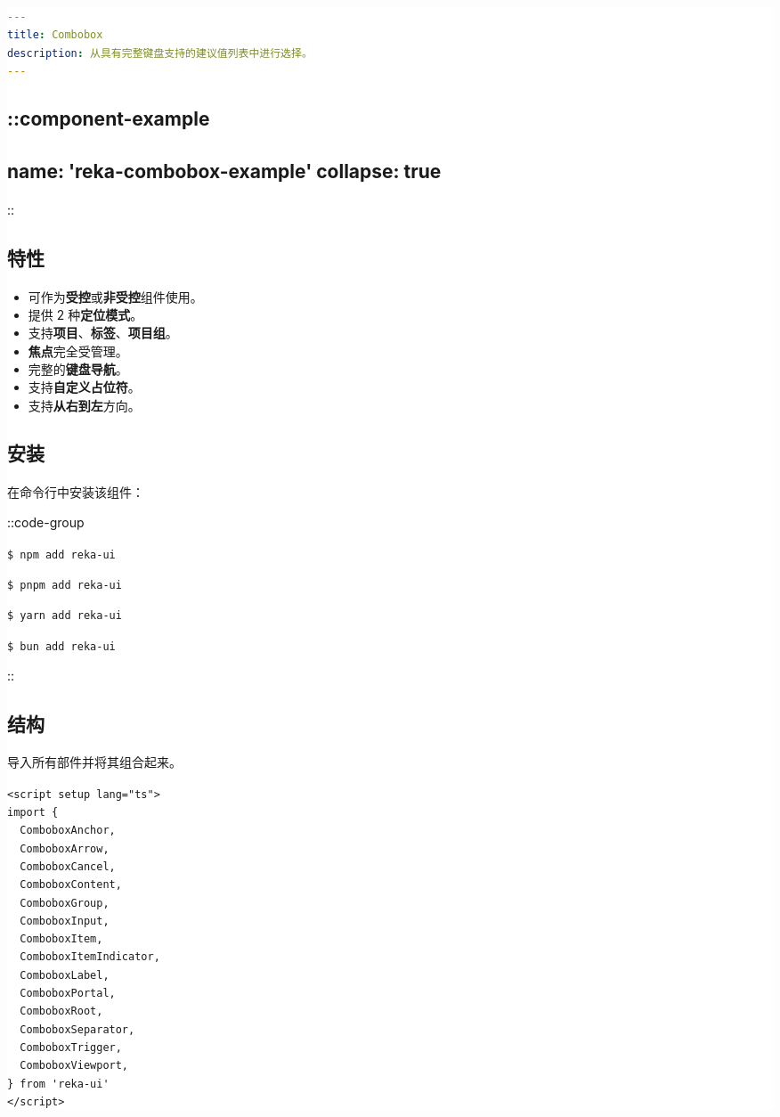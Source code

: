 ```yaml
---
title: Combobox
description: 从具有完整键盘支持的建议值列表中进行选择。
---
```


::component-example
---
name: 'reka-combobox-example'
collapse: true
---
::

## 特性

* 可作为**受控**或**非受控**组件使用。
* 提供 2 种**定位模式**。
* 支持**项目**、**标签**、**项目组**。
* **焦点**完全受管理。
* 完整的**键盘导航**。
* 支持**自定义占位符**。
* 支持**从右到左**方向。

## 安装

在命令行中安装该组件：

::code-group
```bash [npm]
$ npm add reka-ui
```
```bash [pnpm]
$ pnpm add reka-ui
```
```bash [yarn]
$ yarn add reka-ui
```
```bash [bun]
$ bun add reka-ui
```
::

## 结构

导入所有部件并将其组合起来。

```vue
<script setup lang="ts">
import {
  ComboboxAnchor,
  ComboboxArrow,
  ComboboxCancel,
  ComboboxContent,
  ComboboxGroup,
  ComboboxInput,
  ComboboxItem,
  ComboboxItemIndicator,
  ComboboxLabel,
  ComboboxPortal,
  ComboboxRoot,
  ComboboxSeparator,
  ComboboxTrigger,
  ComboboxViewport,
} from 'reka-ui'
</script>
```